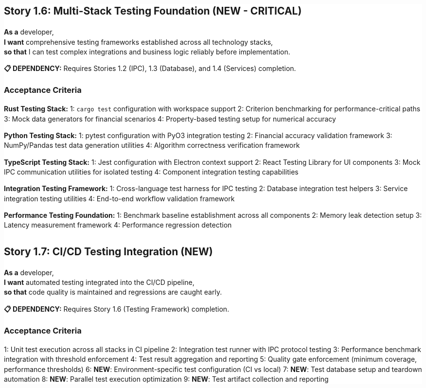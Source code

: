 ## Story 1.6: Multi-Stack Testing Foundation (NEW - CRITICAL)

**As a** developer,  
**I want** comprehensive testing frameworks established across all technology stacks,  
**so that** I can test complex integrations and business logic reliably before implementation.

**📋 DEPENDENCY:** Requires Stories 1.2 (IPC), 1.3 (Database), and 1.4 (Services) completion.

### Acceptance Criteria

**Rust Testing Stack:**
1: `cargo test` configuration with workspace support
2: Criterion benchmarking for performance-critical paths
3: Mock data generators for financial scenarios
4: Property-based testing setup for numerical accuracy

**Python Testing Stack:**
1: pytest configuration with PyO3 integration testing
2: Financial accuracy validation framework
3: NumPy/Pandas test data generation utilities
4: Algorithm correctness verification framework

**TypeScript Testing Stack:**
1: Jest configuration with Electron context support
2: React Testing Library for UI components
3: Mock IPC communication utilities for isolated testing
4: Component integration testing capabilities

**Integration Testing Framework:**
1: Cross-language test harness for IPC testing
2: Database integration test helpers
3: Service integration testing utilities
4: End-to-end workflow validation framework

**Performance Testing Foundation:**
1: Benchmark baseline establishment across all components
2: Memory leak detection setup
3: Latency measurement framework
4: Performance regression detection

## Story 1.7: CI/CD Testing Integration (NEW)

**As a** developer,  
**I want** automated testing integrated into the CI/CD pipeline,  
**so that** code quality is maintained and regressions are caught early.

**📋 DEPENDENCY:** Requires Story 1.6 (Testing Framework) completion.

### Acceptance Criteria
1: Unit test execution across all stacks in CI pipeline
2: Integration test runner with IPC protocol testing
3: Performance benchmark integration with threshold enforcement
4: Test result aggregation and reporting
5: Quality gate enforcement (minimum coverage, performance thresholds)
6: **NEW**: Environment-specific test configuration (CI vs local)
7: **NEW**: Test database setup and teardown automation
8: **NEW**: Parallel test execution optimization
9: **NEW**: Test artifact collection and reporting
